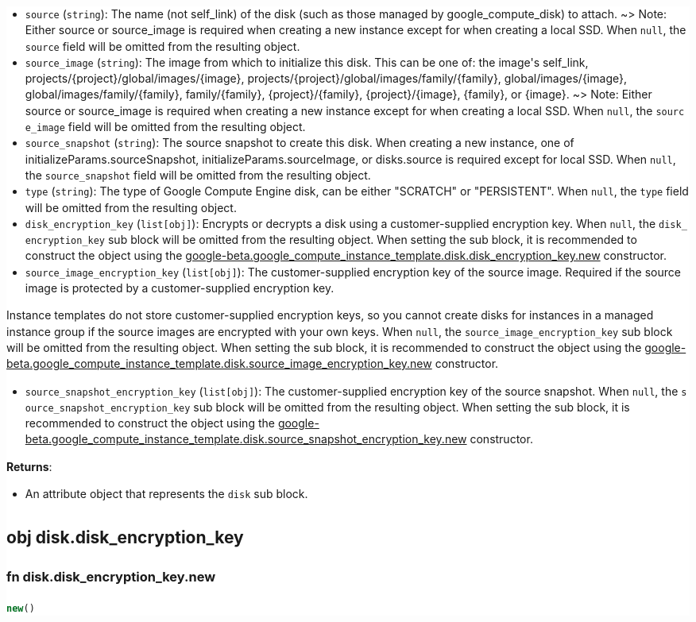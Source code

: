   - `source` (`string`): The name (not self_link) of the disk (such as those managed by google_compute_disk) to attach. ~&gt; Note: Either source or source_image is required when creating a new instance except for when creating a local SSD. When `null`, the `source` field will be omitted from the resulting object.
  - `source_image` (`string`): The image from which to initialize this disk. This can be one of: the image&#39;s self_link, projects/{project}/global/images/{image}, projects/{project}/global/images/family/{family}, global/images/{image}, global/images/family/{family}, family/{family}, {project}/{family}, {project}/{image}, {family}, or {image}. ~&gt; Note: Either source or source_image is required when creating a new instance except for when creating a local SSD. When `null`, the `source_image` field will be omitted from the resulting object.
  - `source_snapshot` (`string`): The source snapshot to create this disk. When creating
a new instance, one of initializeParams.sourceSnapshot,
initializeParams.sourceImage, or disks.source is
required except for local SSD. When `null`, the `source_snapshot` field will be omitted from the resulting object.
  - `type` (`string`): The type of Google Compute Engine disk, can be either &#34;SCRATCH&#34; or &#34;PERSISTENT&#34;. When `null`, the `type` field will be omitted from the resulting object.
  - `disk_encryption_key` (`list[obj]`): Encrypts or decrypts a disk using a customer-supplied encryption key. When `null`, the `disk_encryption_key` sub block will be omitted from the resulting object. When setting the sub block, it is recommended to construct the object using the [google-beta.google_compute_instance_template.disk.disk_encryption_key.new](#fn-diskdisk_encryption_keynew) constructor.
  - `source_image_encryption_key` (`list[obj]`): The customer-supplied encryption key of the source
image. Required if the source image is protected by a
customer-supplied encryption key.

Instance templates do not store customer-supplied
encryption keys, so you cannot create disks for
instances in a managed instance group if the source
images are encrypted with your own keys. When `null`, the `source_image_encryption_key` sub block will be omitted from the resulting object. When setting the sub block, it is recommended to construct the object using the [google-beta.google_compute_instance_template.disk.source_image_encryption_key.new](#fn-disksource_image_encryption_keynew) constructor.
  - `source_snapshot_encryption_key` (`list[obj]`): The customer-supplied encryption key of the source snapshot. When `null`, the `source_snapshot_encryption_key` sub block will be omitted from the resulting object. When setting the sub block, it is recommended to construct the object using the [google-beta.google_compute_instance_template.disk.source_snapshot_encryption_key.new](#fn-disksource_snapshot_encryption_keynew) constructor.

**Returns**:
  - An attribute object that represents the `disk` sub block.


## obj disk.disk_encryption_key



### fn disk.disk_encryption_key.new

```ts
new()
```

